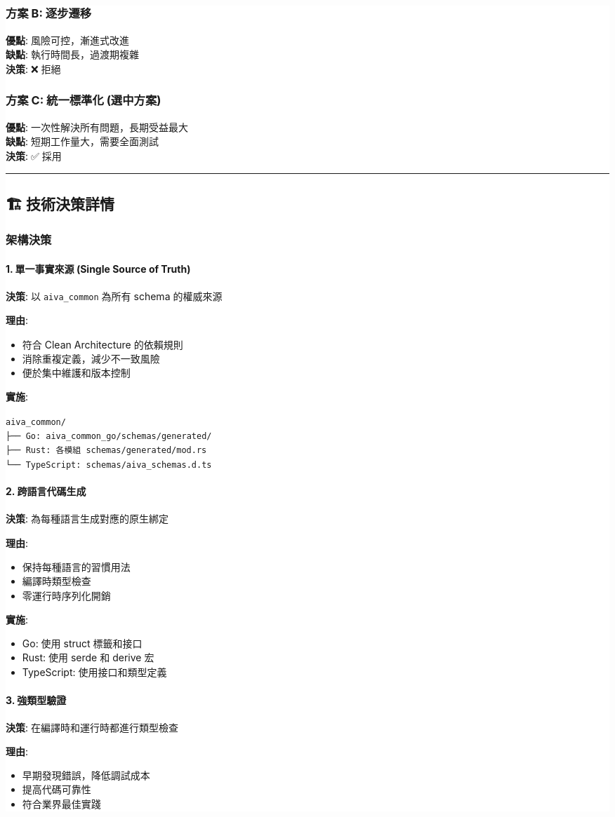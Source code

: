 ### 方案 B: 逐步遷移
**優點**: 風險可控，漸進式改進  
**缺點**: 執行時間長，過渡期複雜  
**決策**: ❌ 拒絕

### 方案 C: 統一標準化 (選中方案)
**優點**: 一次性解決所有問題，長期受益最大  
**缺點**: 短期工作量大，需要全面測試  
**決策**: ✅ 採用

---

## 🏗 技術決策詳情

### 架構決策

#### 1. 單一事實來源 (Single Source of Truth)

**決策**: 以 `aiva_common` 為所有 schema 的權威來源

**理由**:
- 符合 Clean Architecture 的依賴規則
- 消除重複定義，減少不一致風險
- 便於集中維護和版本控制

**實施**:
```
aiva_common/
├── Go: aiva_common_go/schemas/generated/
├── Rust: 各模組 schemas/generated/mod.rs
└── TypeScript: schemas/aiva_schemas.d.ts
```

#### 2. 跨語言代碼生成

**決策**: 為每種語言生成對應的原生綁定

**理由**:
- 保持每種語言的習慣用法
- 編譯時類型檢查
- 零運行時序列化開銷

**實施**:
- Go: 使用 struct 標籤和接口
- Rust: 使用 serde 和 derive 宏
- TypeScript: 使用接口和類型定義

#### 3. 強類型驗證

**決策**: 在編譯時和運行時都進行類型檢查

**理由**:
- 早期發現錯誤，降低調試成本
- 提高代碼可靠性
- 符合業界最佳實踐
